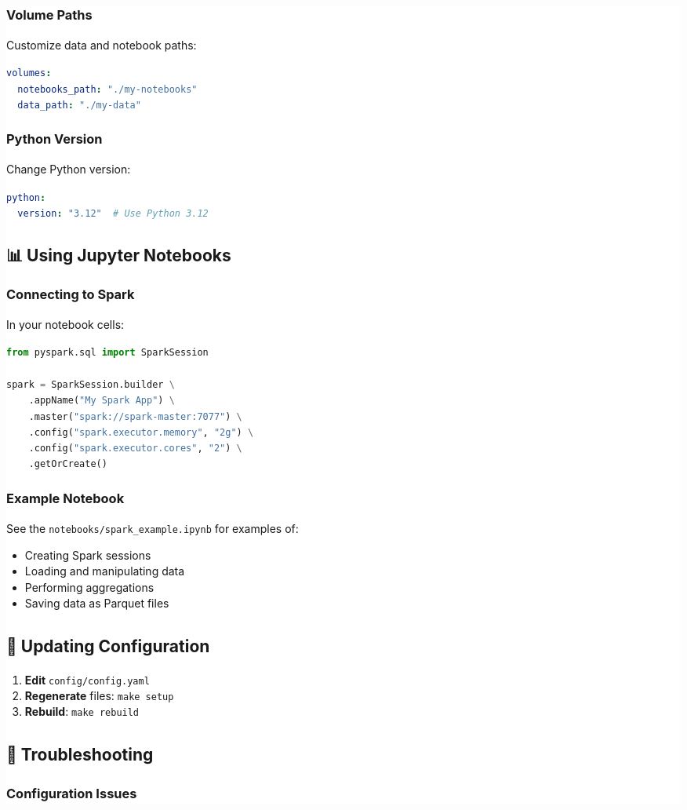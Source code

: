 ### Volume Paths

Customize data and notebook paths:

```yaml
volumes:
  notebooks_path: "./my-notebooks"
  data_path: "./my-data"
```

### Python Version

Change Python version:

```yaml
python:
  version: "3.12"  # Use Python 3.12
```

## 📊 Using Jupyter Notebooks

### Connecting to Spark

In your notebook cells:

```python
from pyspark.sql import SparkSession

spark = SparkSession.builder \
    .appName("My Spark App") \
    .master("spark://spark-master:7077") \
    .config("spark.executor.memory", "2g") \
    .config("spark.executor.cores", "2") \
    .getOrCreate()
```

### Example Notebook

See the `notebooks/spark_example.ipynb` for examples of:
- Creating Spark sessions
- Loading and manipulating data
- Performing aggregations
- Saving data as Parquet files

## 🔄 Updating Configuration

1. **Edit** `config/config.yaml`
2. **Regenerate** files: `make setup`
3. **Rebuild**: `make rebuild`

## 🚨 Troubleshooting

### Configuration Issues
